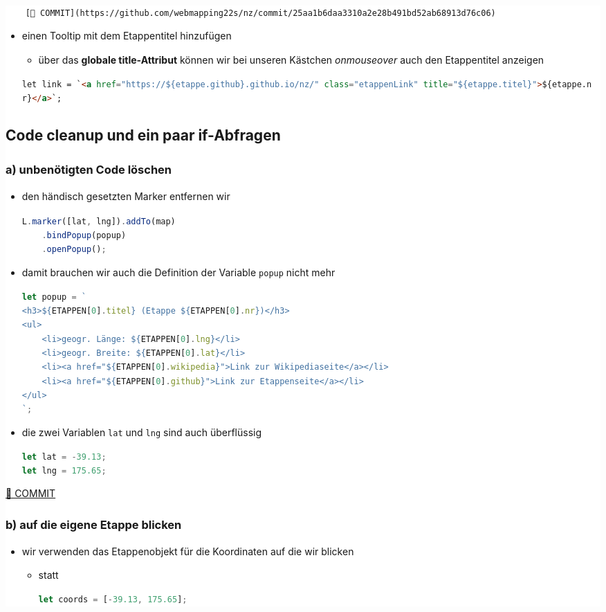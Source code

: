         [🔗 COMMIT](https://github.com/webmapping22s/nz/commit/25aa1b6daa3310a2e28b491bd52ab68913d76c06)

* einen Tooltip mit dem Etappentitel hinzufügen

    * über das **globale title-Attribut** können wir bei unseren Kästchen *onmouseover* auch den Etappentitel anzeigen

    ```html
    let link = `<a href="https://${etappe.github}.github.io/nz/" class="etappenLink" title="${etappe.titel}">${etappe.nr}</a>`;
    ```

## Code cleanup und ein paar if-Abfragen

### a) unbenötigten Code löschen

* den händisch gesetzten Marker entfernen wir

    ```javascript
    L.marker([lat, lng]).addTo(map)
        .bindPopup(popup)
        .openPopup();
    ```

* damit brauchen wir auch die Definition der Variable `popup` nicht mehr

    ```javascript
    let popup = `
    <h3>${ETAPPEN[0].titel} (Etappe ${ETAPPEN[0].nr})</h3>
    <ul>
        <li>geogr. Länge: ${ETAPPEN[0].lng}</li>
        <li>geogr. Breite: ${ETAPPEN[0].lat}</li>
        <li><a href="${ETAPPEN[0].wikipedia}">Link zur Wikipediaseite</a></li>
        <li><a href="${ETAPPEN[0].github}">Link zur Etappenseite</a></li>
    </ul>
    `;
    ```

* die zwei Variablen `lat` und `lng` sind auch überflüssig

    ```javascript
    let lat = -39.13;
    let lng = 175.65;
    ```

[🔗 COMMIT](https://github.com/webmapping22s/nz/commit/0f6f387c55a476f6869de57c366914d3f2e28713)

### b) auf die eigene Etappe blicken

* wir verwenden das Etappenobjekt für die Koordinaten auf die wir blicken

    * statt

        ```javascript
        let coords = [-39.13, 175.65];
        ```
